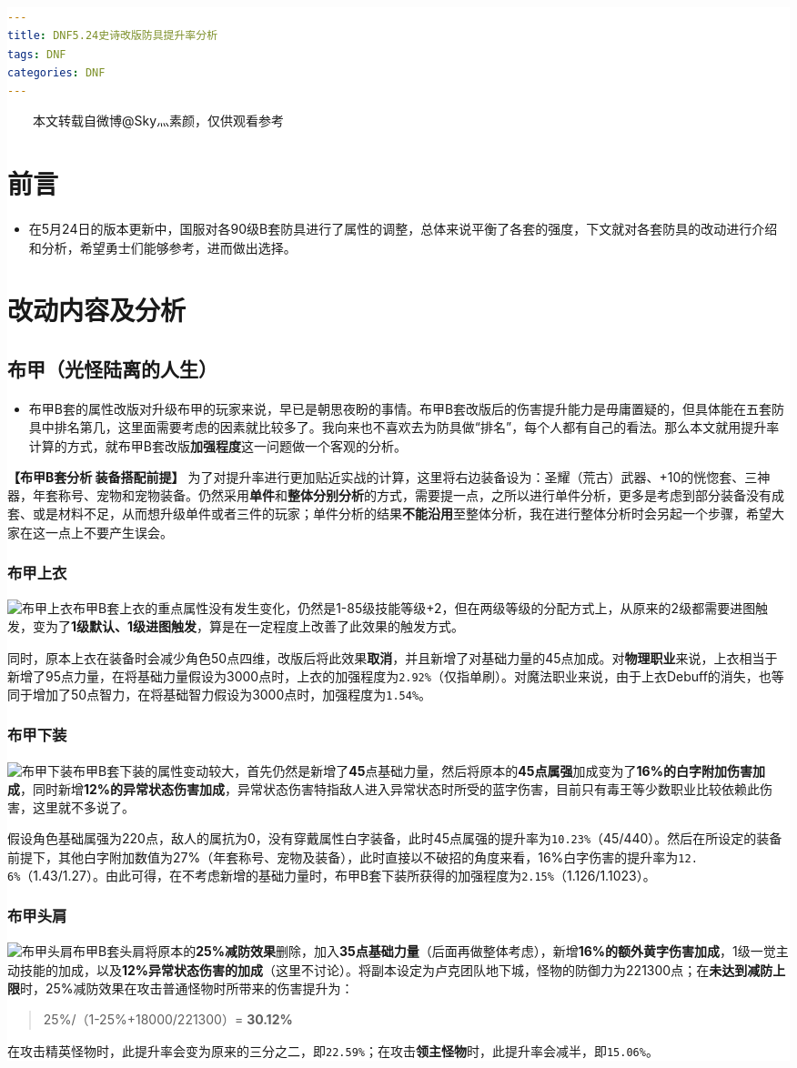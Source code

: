 ```yaml
---
title: DNF5.24史诗改版防具提升率分析
tags: DNF
categories: DNF
---
```

&emsp;&emsp;本文转载自微博@Sky灬素颜，仅供观看参考

# 前言

* 在5月24日的版本更新中，国服对各90级B套防具进行了属性的调整，总体来说平衡了各套的强度，下文就对各套防具的改动进行介绍和分析，希望勇士们能够参考，进而做出选择。

# 改动内容及分析

## 布甲（光怪陆离的人生）

* 布甲B套的属性改版对升级布甲的玩家来说，早已是朝思夜盼的事情。布甲B套改版后的伤害提升能力是毋庸置疑的，但具体能在五套防具中排名第几，这里面需要考虑的因素就比较多了。我向来也不喜欢去为防具做“排名”，每个人都有自己的看法。那么本文就用提升率计算的方式，就布甲B套改版**加强程度**这一问题做一个客观的分析。

**【布甲B套分析 装备搭配前提】**
为了对提升率进行更加贴近实战的计算，这里将右边装备设为：圣耀（荒古）武器、+10的恍惚套、三神器，年套称号、宠物和宠物装备。仍然采用**单件**和**整体分别分析**的方式，需要提一点，之所以进行单件分析，更多是考虑到部分装备没有成套、或是材料不足，从而想升级单件或者三件的玩家；单件分析的结果**不能沿用**至整体分析，我在进行整体分析时会另起一个步骤，希望大家在这一点上不要产生误会。

### 布甲上衣
![布甲上衣](https://github.com/CGNz/blogimage/raw/master/DNF-1/bushang.png)
​布甲B套上衣的重点属性没有发生变化，仍然是1-85级技能等级+2，但在两级等级的分配方式上，从原来的2级都需要进图触发，变为了**1级默认、1级进图触发**，算是在一定程度上改善了此效果的触发方式。

同时，原本上衣在装备时会减少角色50点四维，改版后将此效果**取消**，并且新增了对基础力量的45点加成。对**物理职业**来说，上衣相当于新增了95点力量，在将基础力量假设为3000点时，上衣的加强程度为`2.92%`（仅指单刷）。对魔法职业来说，由于上衣Debuff的消失，也等同于增加了50点智力，在将基础智力假设为3000点时，加强程度为`1.54%`。

### 布甲下装
![布甲下装](https://github.com/CGNz/blogimage/raw/master/DNF-1/buxia.png)
​布甲B套下装的属性变动较大，首先仍然是新增了**45**点基础力量，然后将原本的**45点属强**加成变为了**16%的白字附加伤害加成**，同时新增**12%的异常状态伤害加成**，异常状态伤害特指敌人进入异常状态时所受的蓝字伤害，目前只有毒王等少数职业比较依赖此伤害，这里就不多说了。

假设角色基础属强为220点，敌人的属抗为0，没有穿戴属性白字装备，此时45点属强的提升率为`10.23%`（45/440）。然后在所设定的装备前提下，其他白字附加数值为27%（年套称号、宠物及装备），此时直接以不破招的角度来看，16%白字伤害的提升率为`12.6%`（1.43/1.27）。由此可得，在不考虑新增的基础力量时，布甲B套下装所获得的加强程度为`2.15%`（1.126/1.1023）。

### 布甲头肩
![布甲头肩](https://github.com/CGNz/blogimage/raw/master/DNF-1/bujian.png)
​布甲B套头肩将原本的**25%减防效果**删除，加入**35点基础力量**（后面再做整体考虑），新增**16%的额外黄字伤害加成**，1级一觉主动技能的加成，以及**12%异常状态伤害的加成**（这里不讨论）。将副本设定为卢克团队地下城，怪物的防御力为221300点；在**未达到减防上限**时，25%减防效果在攻击普通怪物时所带来的伤害提升为：

> 25%/（1-25%+18000/221300）= **30.12%**

在攻击精英怪物时，此提升率会变为原来的三分之二，即`22.59%`；在攻击**领主怪物**时，此提升率会减半，即`15.06%`。
